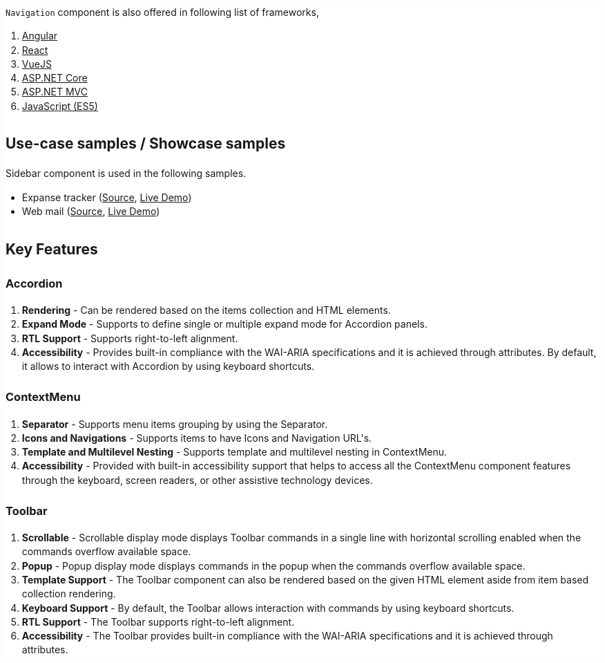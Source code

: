 `Navigation` component is also offered in following list of frameworks,

1. [Angular](https://github.com/syncfusion/ej2-angular-ui-components/tree/master/components/navigations?utm_source=npm&utm_campaign=navigation)
2. [React](https://github.com/syncfusion/ej2-react-ui-components/tree/master/components/navigations?utm_source=npm&utm_campaign=navigation)
3. [VueJS](https://github.com/syncfusion/ej2-vue-ui-components/tree/master/components/navigations?utm_source=npm&utm_campaign=navigation)
4. [ASP.NET Core](https://www.syncfusion.com/aspnet-core-ui-controls/accordion)
5. [ASP.NET MVC](https://www.syncfusion.com/aspnet-mvc-ui-controls/accordion)
6. [JavaScript (ES5)](https://www.syncfusion.com/javascript-ui-controls/accordion)

## Use-case samples / Showcase samples

Sidebar component is used in the following samples.

* Expanse tracker ([Source](https://github.com/syncfusion/ej2-showcase-ts-expensetracker), [Live Demo](https://ej2.syncfusion.com/showcase/typescript/expensetracker/?utm_source=npm&utm_campaign=sidebar#/dashboard))
* Web mail ([Source](https://github.com/syncfusion/ej2-showcase-ts-webmail), [Live Demo](https://ej2.syncfusion.com/showcase/typescript/webmail/?utm_source=npm&utm_campaign=sidebar#/home))

## Key Features

### Accordion

1. **Rendering** - Can be rendered based on the items collection and HTML elements.
2. **Expand Mode** - Supports to define single or multiple expand mode for Accordion panels.
3. **RTL Support** - Supports right-to-left alignment.
4. **Accessibility** - Provides built-in compliance with the WAI-ARIA specifications and it is achieved through attributes. By default, it allows to interact with Accordion by using keyboard shortcuts.

### ContextMenu

1. **Separator** - Supports menu items grouping by using the Separator.
2. **Icons and Navigations** - Supports items to have Icons and Navigation URL's.
3. **Template and Multilevel Nesting** - Supports template and multilevel nesting in ContextMenu.
4. **Accessibility** - Provided with built-in accessibility support that helps to access all the ContextMenu component features through the keyboard, screen readers, or other assistive technology devices.

### Toolbar

1. **Scrollable** - Scrollable display mode displays Toolbar commands in a single line with horizontal scrolling enabled when the commands overflow available space.
2. **Popup** - Popup display mode displays commands in the popup when the commands overflow available space.
3. **Template Support** - The Toolbar component can also be rendered based on the given HTML element aside from item based collection rendering.
4. **Keyboard Support** - By default, the Toolbar allows interaction with commands by using keyboard shortcuts.
5. **RTL Support** - The Toolbar supports right-to-left alignment.
6. **Accessibility** - The Toolbar provides built-in compliance with the WAI-ARIA specifications and it is achieved through attributes.
